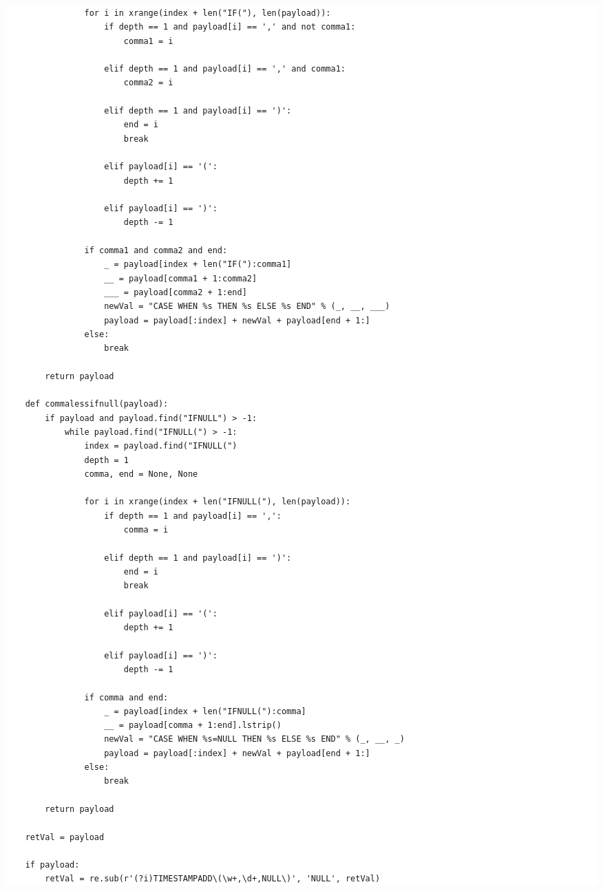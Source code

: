 ```
                for i in xrange(index + len("IF("), len(payload)):
                    if depth == 1 and payload[i] == ',' and not comma1:
                        comma1 = i
                        
                    elif depth == 1 and payload[i] == ',' and comma1:
                        comma2 = i

                    elif depth == 1 and payload[i] == ')':
                        end = i
                        break

                    elif payload[i] == '(':
                        depth += 1

                    elif payload[i] == ')':
                        depth -= 1

                if comma1 and comma2 and end:
                    _ = payload[index + len("IF("):comma1]
                    __ = payload[comma1 + 1:comma2]
                    ___ = payload[comma2 + 1:end]
                    newVal = "CASE WHEN %s THEN %s ELSE %s END" % (_, __, ___)
                    payload = payload[:index] + newVal + payload[end + 1:]
                else:
                    break
                    
        return payload

    def commalessifnull(payload):
        if payload and payload.find("IFNULL") > -1:
            while payload.find("IFNULL(") > -1:
                index = payload.find("IFNULL(")
                depth = 1
                comma, end = None, None

                for i in xrange(index + len("IFNULL("), len(payload)):
                    if depth == 1 and payload[i] == ',':
                        comma = i

                    elif depth == 1 and payload[i] == ')':
                        end = i
                        break

                    elif payload[i] == '(':
                        depth += 1

                    elif payload[i] == ')':
                        depth -= 1

                if comma and end:
                    _ = payload[index + len("IFNULL("):comma]
                    __ = payload[comma + 1:end].lstrip()
                    newVal = "CASE WHEN %s=NULL THEN %s ELSE %s END" % (_, __, _)
                    payload = payload[:index] + newVal + payload[end + 1:]
                else:
                    break

        return payload

    retVal = payload
    
    if payload:
        retVal = re.sub(r'(?i)TIMESTAMPADD\(\w+,\d+,NULL\)', 'NULL', retVal)
```